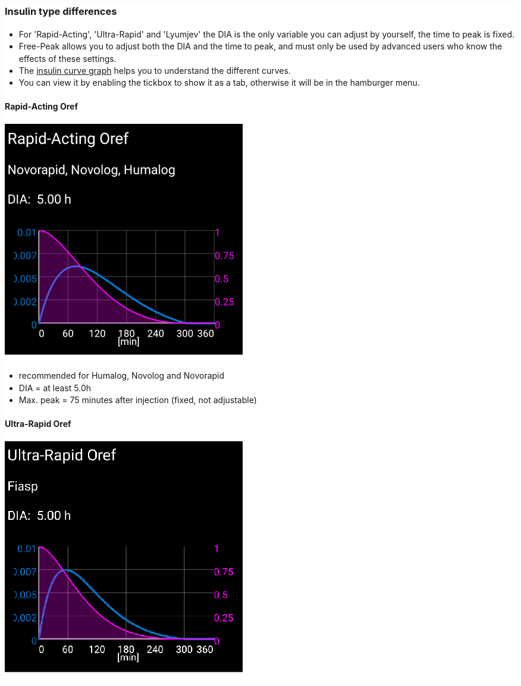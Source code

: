 ### Insulin type differences

* For 'Rapid-Acting', 'Ultra-Rapid' and 'Lyumjev' the DIA is the only variable you can adjust by yourself, the time to peak is fixed. 
* Free-Peak allows you to adjust both the DIA and the time to peak, and must only be used by advanced users who know the effects of these settings. 
* The [insulin curve graph](#AapsScreens-insulin-profile) helps you to understand the different curves.
* You can view it by enabling the tickbox to show it as a tab, otherwise it will be in the hamburger menu.

#### Rapid-Acting Oref

![Insulin type Rapid-Acting Oref](../images/ConfBuild_Insulin_RAO.png)

* recommended for Humalog, Novolog and Novorapid
* DIA = at least 5.0h
* Max. peak = 75 minutes after injection (fixed, not adjustable)

#### Ultra-Rapid Oref

![Insulin type Ultra-Rapid Oref](../images/ConfBuild_Insulin_URO.png)

